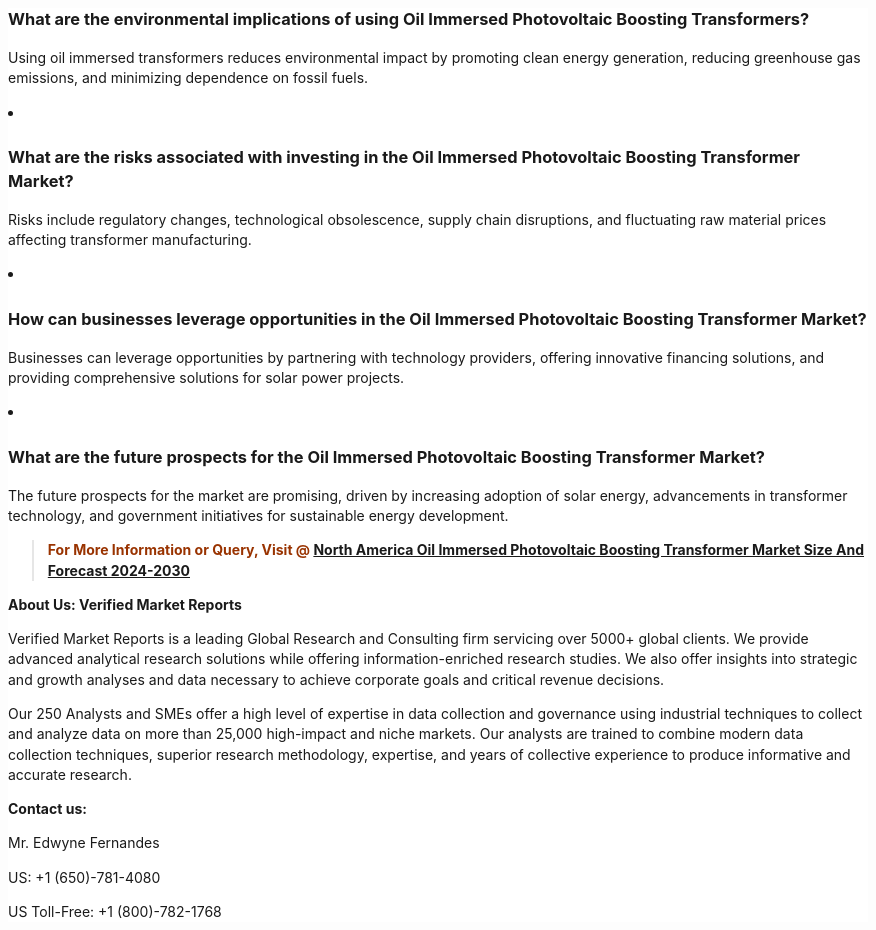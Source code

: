 <h3>What are the environmental implications of using Oil Immersed Photovoltaic Boosting Transformers?</div><div></h3>    <p>Using oil immersed transformers reduces environmental impact by promoting clean energy generation, reducing greenhouse gas emissions, and minimizing dependence on fossil fuels.</p>  </li>  <li>    <h3>What are the risks associated with investing in the Oil Immersed Photovoltaic Boosting Transformer Market?</div><div></h3>    <p>Risks include regulatory changes, technological obsolescence, supply chain disruptions, and fluctuating raw material prices affecting transformer manufacturing.</p>  </li>  <li>    <h3>How can businesses leverage opportunities in the Oil Immersed Photovoltaic Boosting Transformer Market?</div><div></h3>    <p>Businesses can leverage opportunities by partnering with technology providers, offering innovative financing solutions, and providing comprehensive solutions for solar power projects.</p>  </li>  <li>    <h3>What are the future prospects for the Oil Immersed Photovoltaic Boosting Transformer Market?</div><div></h3>    <p>The future prospects for the market are promising, driven by increasing adoption of solar energy, advancements in transformer technology, and government initiatives for sustainable energy development.</p>  </li></ol></p><blockquote><p><span style="color: #993300;"><strong>For More Information or Query, Visit @ <a href="https://www.verifiedmarketreports.com/product/oil-immersed-photovoltaic-boosting-transformer-market/">North America Oil Immersed Photovoltaic Boosting Transformer Market Size And Forecast 2024-2030</a></strong></span></p></blockquote><p><strong>About Us: Verified Market Reports</strong></p><p>Verified Market Reports is a leading Global Research and Consulting firm servicing over 5000+ global clients. We provide advanced analytical research solutions while offering information-enriched research studies. We also offer insights into strategic and growth analyses and data necessary to achieve corporate goals and critical revenue decisions.</p><p>Our 250 Analysts and SMEs offer a high level of expertise in data collection and governance using industrial techniques to collect and analyze data on more than 25,000 high-impact and niche markets. Our analysts are trained to combine modern data collection techniques, superior research methodology, expertise, and years of collective experience to produce informative and accurate research.</p><p><strong>Contact us:</strong></p><p>Mr. Edwyne Fernandes</p><p>US: +1 (650)-781-4080</p><p>US Toll-Free: +1 (800)-782-1768</p>
